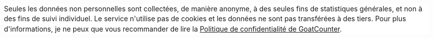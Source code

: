 Seules les données non personnelles sont collectées, de manière anonyme, à des seules fins de statistiques générales, et non à des fins de suivi individuel. Le service n'utilise pas de cookies et les données ne sont pas transférées à des tiers. Pour plus d'informations, je ne peux que vous recommander de lire la <a href="https://www.goatcounter.com/help/privacy" rel="noopener" target="_blank">Politique de confidentialité de GoatCounter</a >.

<style>
.CCIcons > Img, .CCIcon {
Affichage : en ligne !Important ;
Hauteur maximale : 1em !Important ;
Alignement vertical : Sub ;
}
.CCIcons > Img, .CCIcon {
Marge gauche : 3 px ;
}

/*!-- Crédits : https://codepen.io/jh3y/pen/WNrXqYz ---*/
.TexteOndulé {
Alignement du texte : Centre ;
Position : Absolue ;
Gauche : 50 % ;
Espace blanc : NoWrap ;
Transformer : Traduire(-50%, -50%) Traduire(Calc(Var(--x, 0) * 1%), Calc(Var(--y, 0) * 1%));
paramètres de variation de police : 'poids' Var(--lower);
Marge : 0 ;
}
.WavyText Portée {
Couleur : HSLA (300, 100 %, 20 %, Var (--alpha-l) );
Animation : Rise 2,25 s, facilité d'entrée et de sortie infinie ;
Animation-Délai : Calc((Var(--index) - 6) * 0,225s);
Affichage : bloc en ligne ;
}
@keyframes Montée {
50% {
paramètres de variation de police : 'poids' Var(--upper);
Couleur : HSLA (300, 100 %, 30 %, Var (--alpha-u)) ;
Transformer : Traduire (0, -15 %) ;
}
}
</style>

